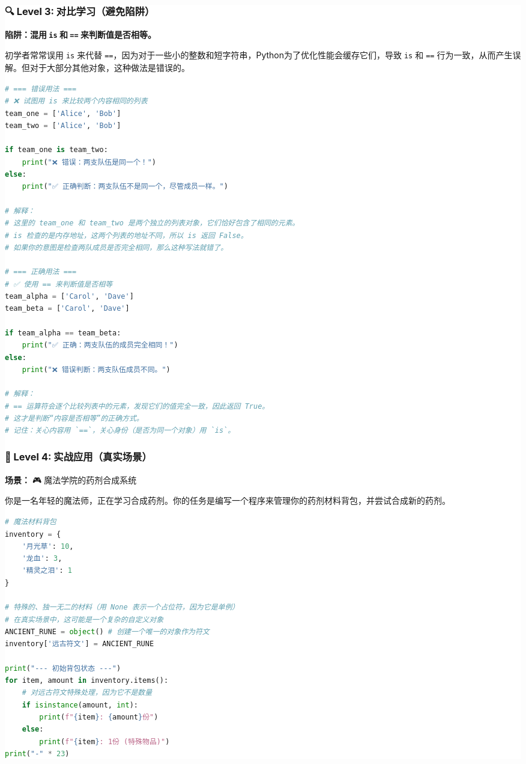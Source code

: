 ### 🔍 Level 3: 对比学习（避免陷阱）

**陷阱：混用 `is` 和 `==` 来判断值是否相等。**

初学者常常误用 `is` 来代替 `==`，因为对于一些小的整数和短字符串，Python为了优化性能会缓存它们，导致 `is` 和 `==` 行为一致，从而产生误解。但对于大部分其他对象，这种做法是错误的。

```python
# === 错误用法 ===
# ❌ 试图用 is 来比较两个内容相同的列表
team_one = ['Alice', 'Bob']
team_two = ['Alice', 'Bob']

if team_one is team_two:
    print("❌ 错误：两支队伍是同一个！")
else:
    print("✅ 正确判断：两支队伍不是同一个，尽管成员一样。")

# 解释：
# 这里的 team_one 和 team_two 是两个独立的列表对象，它们恰好包含了相同的元素。
# is 检查的是内存地址，这两个列表的地址不同，所以 is 返回 False。
# 如果你的意图是检查两队成员是否完全相同，那么这种写法就错了。

# === 正确用法 ===
# ✅ 使用 == 来判断值是否相等
team_alpha = ['Carol', 'Dave']
team_beta = ['Carol', 'Dave']

if team_alpha == team_beta:
    print("✅ 正确：两支队伍的成员完全相同！")
else:
    print("❌ 错误判断：两支队伍成员不同。")

# 解释：
# == 运算符会逐个比较列表中的元素，发现它们的值完全一致，因此返回 True。
# 这才是判断“内容是否相等”的正确方式。
# 记住：关心内容用 `==`，关心身份（是否为同一个对象）用 `is`。
```

### 🚀 Level 4: 实战应用（真实场景）

**场景：** 🎮 魔法学院的药剂合成系统

你是一名年轻的魔法师，正在学习合成药剂。你的任务是编写一个程序来管理你的药剂材料背包，并尝试合成新的药剂。

```python
# 魔法材料背包
inventory = {
    '月光草': 10,
    '龙血': 3,
    '精灵之泪': 1
}

# 特殊的、独一无二的材料（用 None 表示一个占位符，因为它是单例）
# 在真实场景中，这可能是一个复杂的自定义对象
ANCIENT_RUNE = object() # 创建一个唯一的对象作为符文
inventory['远古符文'] = ANCIENT_RUNE

print("--- 初始背包状态 ---")
for item, amount in inventory.items():
    # 对远古符文特殊处理，因为它不是数量
    if isinstance(amount, int):
        print(f"{item}: {amount}份")
    else:
        print(f"{item}: 1份 (特殊物品)")
print("-" * 23)
```